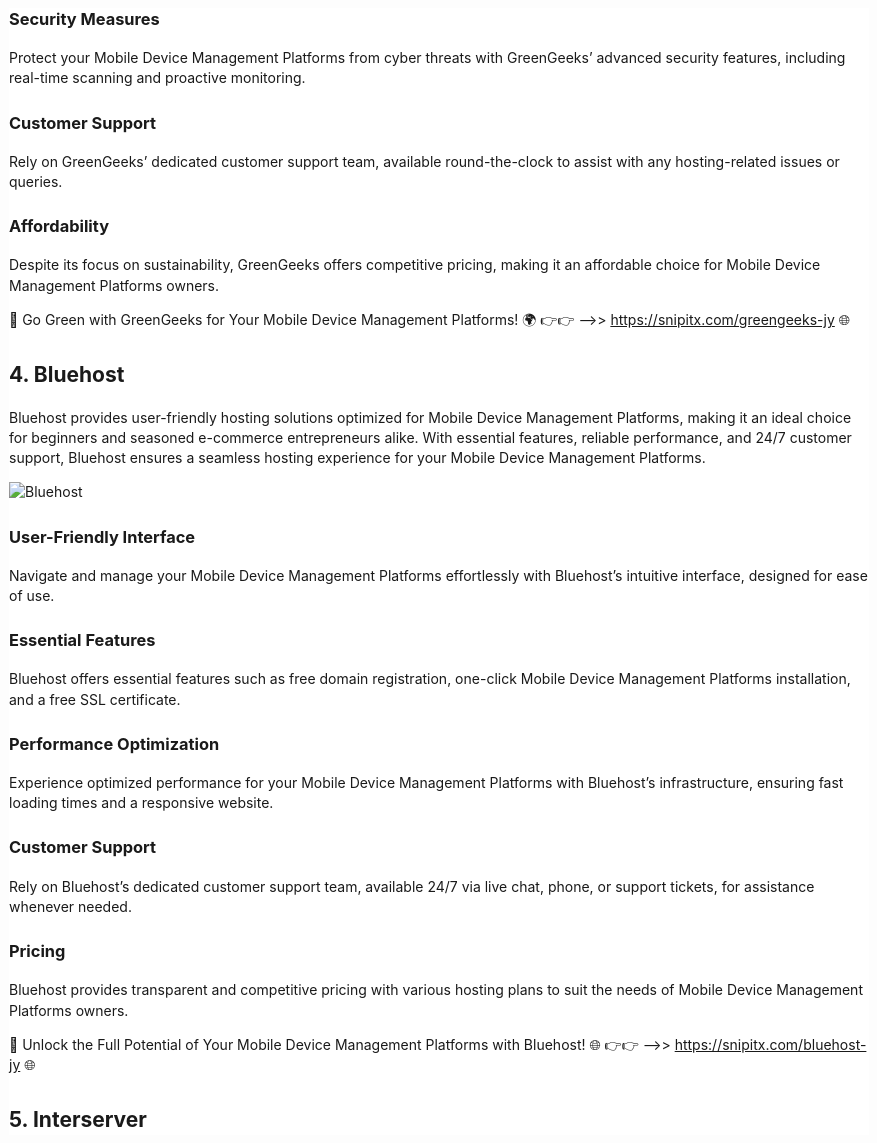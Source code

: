 ### Security Measures
Protect your Mobile Device Management Platforms from cyber threats with GreenGeeks’ advanced security features, including real-time scanning and proactive monitoring.

### Customer Support
Rely on GreenGeeks’ dedicated customer support team, available round-the-clock to assist with any hosting-related issues or queries.

### Affordability
Despite its focus on sustainability, GreenGeeks offers competitive pricing, making it an affordable choice for Mobile Device Management Platforms owners.

🌿 Go Green with GreenGeeks for Your Mobile Device Management Platforms! 🌍
👉👉 -->> https://snipitx.com/greengeeks-jy 🌐

## 4. Bluehost

Bluehost provides user-friendly hosting solutions optimized for Mobile Device Management Platforms, making it an ideal choice for beginners and seasoned e-commerce entrepreneurs alike. With essential features, reliable performance, and 24/7 customer support, Bluehost ensures a seamless hosting experience for your Mobile Device Management Platforms.

![Bluehost](https://i.imgur.com/PasFF9E.jpeg "Bluehost Hosting")

### User-Friendly Interface
Navigate and manage your Mobile Device Management Platforms effortlessly with Bluehost’s intuitive interface, designed for ease of use.

### Essential Features
Bluehost offers essential features such as free domain registration, one-click Mobile Device Management Platforms installation, and a free SSL certificate.

### Performance Optimization
Experience optimized performance for your Mobile Device Management Platforms with Bluehost’s infrastructure, ensuring fast loading times and a responsive website.

### Customer Support
Rely on Bluehost’s dedicated customer support team, available 24/7 via live chat, phone, or support tickets, for assistance whenever needed.

### Pricing
Bluehost provides transparent and competitive pricing with various hosting plans to suit the needs of Mobile Device Management Platforms owners.

🚀 Unlock the Full Potential of Your Mobile Device Management Platforms with Bluehost! 🌐
👉👉 -->> https://snipitx.com/bluehost-jy 🌐

## 5. Interserver

